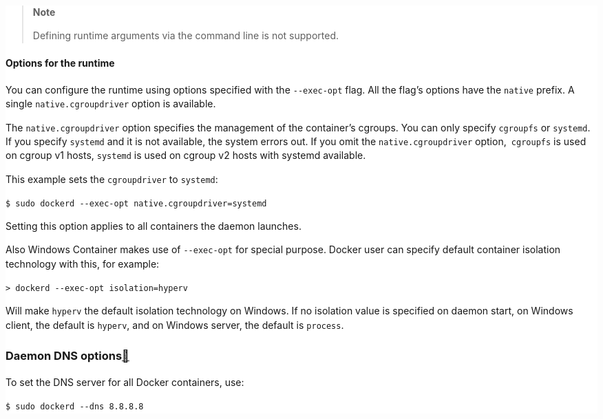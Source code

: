 <blockquote>
  <p><strong>Note</strong></p>

  <p>Defining runtime arguments via the command line is not supported.</p>
</blockquote>

<h4 id="options-for-the-runtime">Options for the runtime</h4>

<p>You can configure the runtime using options specified
with the <code class="highlighter-rouge">--exec-opt</code> flag. All the flag’s options have the <code class="highlighter-rouge">native</code> prefix. A
single <code class="highlighter-rouge">native.cgroupdriver</code> option is available.</p>

<p>The <code class="highlighter-rouge">native.cgroupdriver</code> option specifies the management of the container’s
cgroups. You can only specify <code class="highlighter-rouge">cgroupfs</code> or <code class="highlighter-rouge">systemd</code>. If you specify
<code class="highlighter-rouge">systemd</code> and it is not available, the system errors out. If you omit the
<code class="highlighter-rouge">native.cgroupdriver</code> option,<code class="highlighter-rouge"> cgroupfs</code> is used on cgroup v1 hosts, <code class="highlighter-rouge">systemd</code>
is used on cgroup v2 hosts with systemd available.</p>

<p>This example sets the <code class="highlighter-rouge">cgroupdriver</code> to <code class="highlighter-rouge">systemd</code>:</p>

<div class="language-console highlighter-rouge"><div class="highlight"><pre class="highlight"><code><span class="gp">$</span> <span class="nb">sudo </span>dockerd <span class="nt">--exec-opt</span> native.cgroupdriver<span class="o">=</span>systemd
</code></pre></div></div>

<p>Setting this option applies to all containers the daemon launches.</p>

<p>Also Windows Container makes use of <code class="highlighter-rouge">--exec-opt</code> for special purpose. Docker user
can specify default container isolation technology with this, for example:</p>

<div class="language-console highlighter-rouge"><div class="highlight"><pre class="highlight"><code><span class="gp">&gt;</span> dockerd <span class="nt">--exec-opt</span> <span class="nv">isolation</span><span class="o">=</span>hyperv
</code></pre></div></div>

<p>Will make <code class="highlighter-rouge">hyperv</code> the default isolation technology on Windows. If no isolation
value is specified on daemon start, on Windows client, the default is
<code class="highlighter-rouge">hyperv</code>, and on Windows server, the default is <code class="highlighter-rouge">process</code>.</p>

<h3 id="daemon-dns-options">Daemon DNS options<a href="#daemon-dns-options" class="anchorLink">🔗</a></h3>

<p>To set the DNS server for all Docker containers, use:</p>

<div class="language-console highlighter-rouge"><div class="highlight"><pre class="highlight"><code><span class="gp">$</span> <span class="nb">sudo </span>dockerd <span class="nt">--dns</span> 8.8.8.8
</code></pre></div></div>
